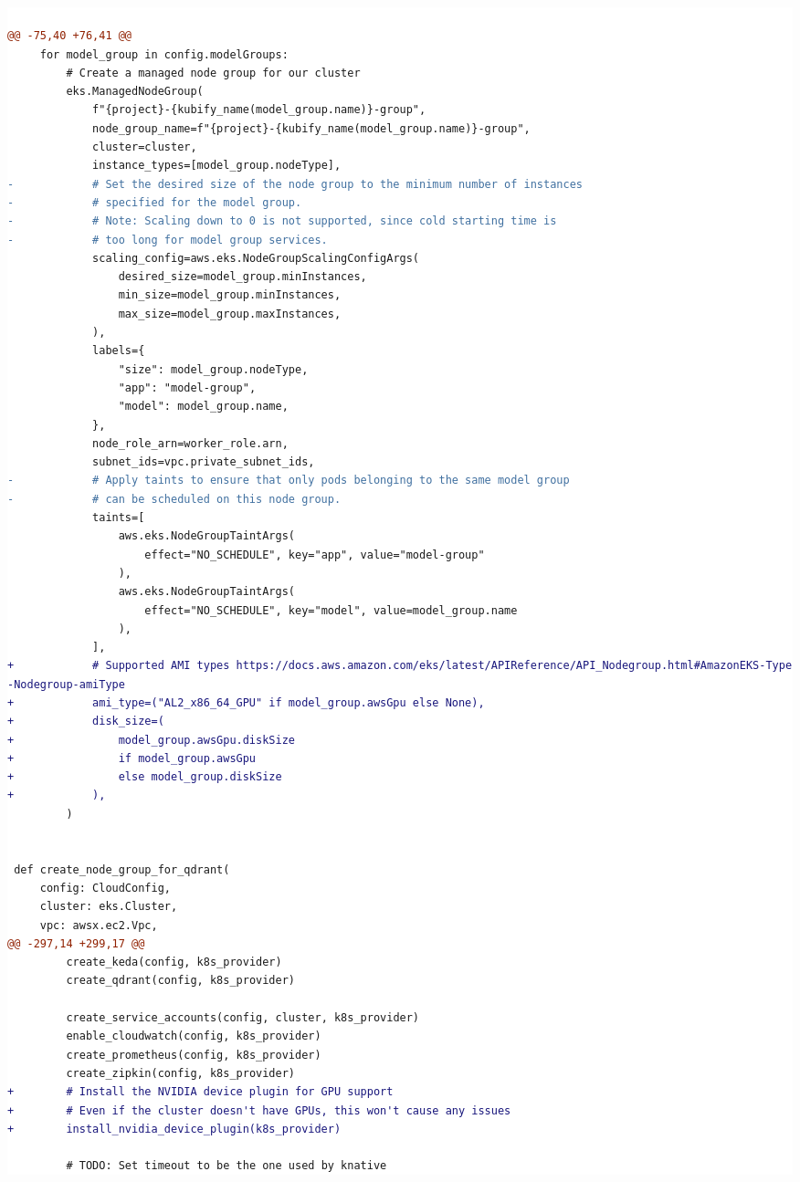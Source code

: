 ```diff
 
@@ -75,40 +76,41 @@
     for model_group in config.modelGroups:
         # Create a managed node group for our cluster
         eks.ManagedNodeGroup(
             f"{project}-{kubify_name(model_group.name)}-group",
             node_group_name=f"{project}-{kubify_name(model_group.name)}-group",
             cluster=cluster,
             instance_types=[model_group.nodeType],
-            # Set the desired size of the node group to the minimum number of instances
-            # specified for the model group.
-            # Note: Scaling down to 0 is not supported, since cold starting time is
-            # too long for model group services.
             scaling_config=aws.eks.NodeGroupScalingConfigArgs(
                 desired_size=model_group.minInstances,
                 min_size=model_group.minInstances,
                 max_size=model_group.maxInstances,
             ),
             labels={
                 "size": model_group.nodeType,
                 "app": "model-group",
                 "model": model_group.name,
             },
             node_role_arn=worker_role.arn,
             subnet_ids=vpc.private_subnet_ids,
-            # Apply taints to ensure that only pods belonging to the same model group
-            # can be scheduled on this node group.
             taints=[
                 aws.eks.NodeGroupTaintArgs(
                     effect="NO_SCHEDULE", key="app", value="model-group"
                 ),
                 aws.eks.NodeGroupTaintArgs(
                     effect="NO_SCHEDULE", key="model", value=model_group.name
                 ),
             ],
+            # Supported AMI types https://docs.aws.amazon.com/eks/latest/APIReference/API_Nodegroup.html#AmazonEKS-Type-Nodegroup-amiType
+            ami_type=("AL2_x86_64_GPU" if model_group.awsGpu else None),
+            disk_size=(
+                model_group.awsGpu.diskSize
+                if model_group.awsGpu
+                else model_group.diskSize
+            ),
         )
 
 
 def create_node_group_for_qdrant(
     config: CloudConfig,
     cluster: eks.Cluster,
     vpc: awsx.ec2.Vpc,
@@ -297,14 +299,17 @@
         create_keda(config, k8s_provider)
         create_qdrant(config, k8s_provider)
 
         create_service_accounts(config, cluster, k8s_provider)
         enable_cloudwatch(config, k8s_provider)
         create_prometheus(config, k8s_provider)
         create_zipkin(config, k8s_provider)
+        # Install the NVIDIA device plugin for GPU support
+        # Even if the cluster doesn't have GPUs, this won't cause any issues
+        install_nvidia_device_plugin(k8s_provider)
 
         # TODO: Set timeout to be the one used by knative
```